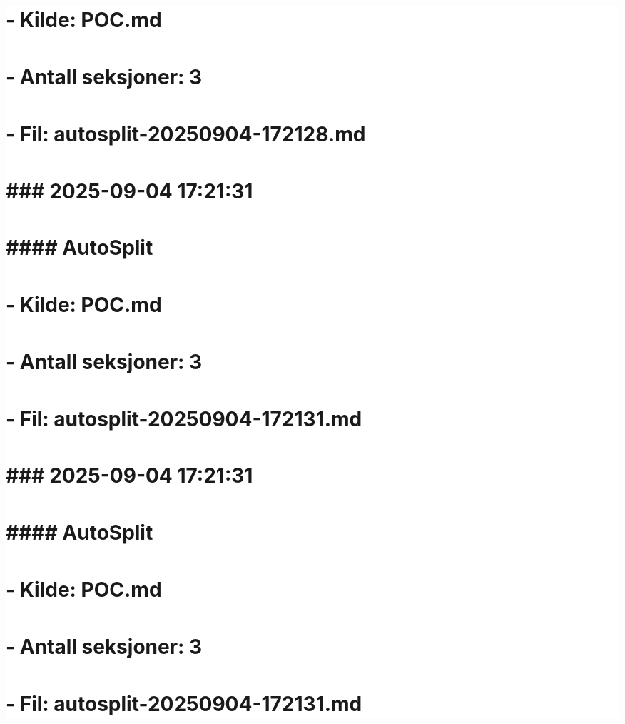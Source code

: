 # \- Kilde: POC.md

# \- Antall seksjoner: 3

# \- Fil: autosplit-20250904-172128.md

#

#

#

#

# \### 2025-09-04 17:21:31

# \#### AutoSplit

# \- Kilde: POC.md

# \- Antall seksjoner: 3

# \- Fil: autosplit-20250904-172131.md

#

#

#

#

# \### 2025-09-04 17:21:31

# \#### AutoSplit

# \- Kilde: POC.md

# \- Antall seksjoner: 3

# \- Fil: autosplit-20250904-172131.md
